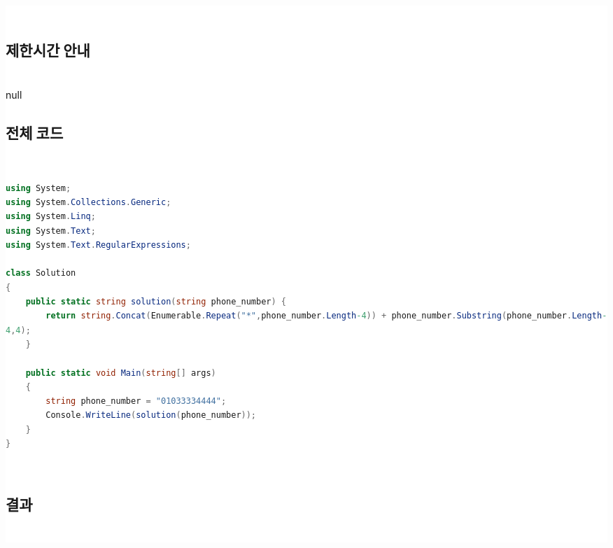 <br>


## 제한시간 안내

<br>
null



## 전체 코드

<br>

~~~ cs
using System;
using System.Collections.Generic;
using System.Linq;
using System.Text;
using System.Text.RegularExpressions;

class Solution
{
    public static string solution(string phone_number) {
        return string.Concat(Enumerable.Repeat("*",phone_number.Length-4)) + phone_number.Substring(phone_number.Length-4,4);
    }

    public static void Main(string[] args)
    {
        string phone_number = "01033334444";
        Console.WriteLine(solution(phone_number));
    }
}

~~~

<br>



## 결과

<br>
